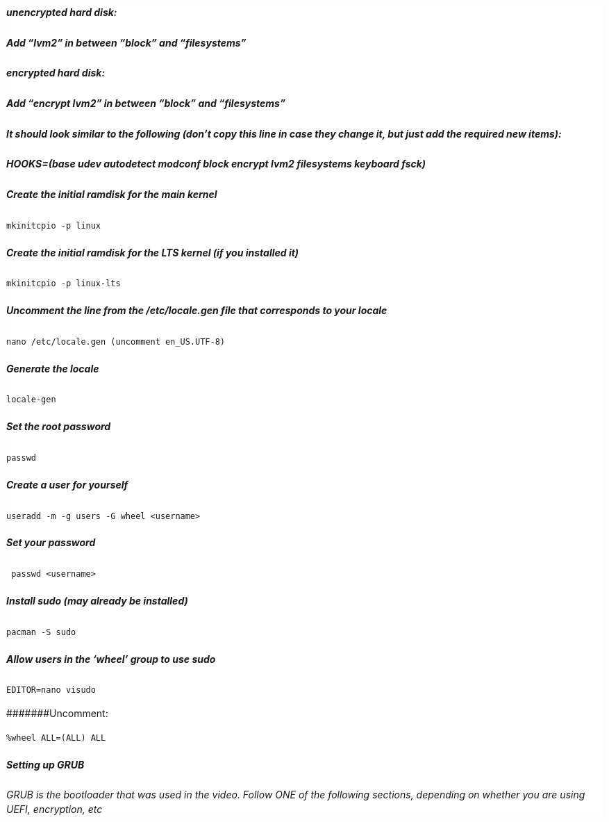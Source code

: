 ##### unencrypted hard disk:
##### Add “lvm2” in between “block” and “filesystems”

##### encrypted hard disk:
##### Add “encrypt lvm2” in between “block” and “filesystems”

##### It should look similar to the following (don’t copy this line in case they change it, but just add the required new items):

##### HOOKS=(base udev autodetect modconf block encrypt lvm2 filesystems keyboard fsck)
##### Create the initial ramdisk for the main kernel
```
mkinitcpio -p linux
```
##### Create the initial ramdisk for the LTS kernel (if you installed it)
```
mkinitcpio -p linux-lts
```
##### Uncomment the line from the /etc/locale.gen file that corresponds to your locale
```
nano /etc/locale.gen (uncomment en_US.UTF-8)
```
##### Generate the locale
```
locale-gen
```
##### Set the root password
```
passwd
```
##### Create a user for yourself
```
useradd -m -g users -G wheel <username>
```
##### Set your password
```
 passwd <username>
```
##### Install sudo (may already be installed)
```
pacman -S sudo
```
##### Allow users in the ‘wheel’ group to use sudo
```
EDITOR=nano visudo
```
#######Uncomment:
```
%wheel ALL=(ALL) ALL
```
##### Setting up GRUB
###### GRUB is the bootloader that was used in the video. Follow ONE of the following sections, depending on whether you are using UEFI, encryption, etc
